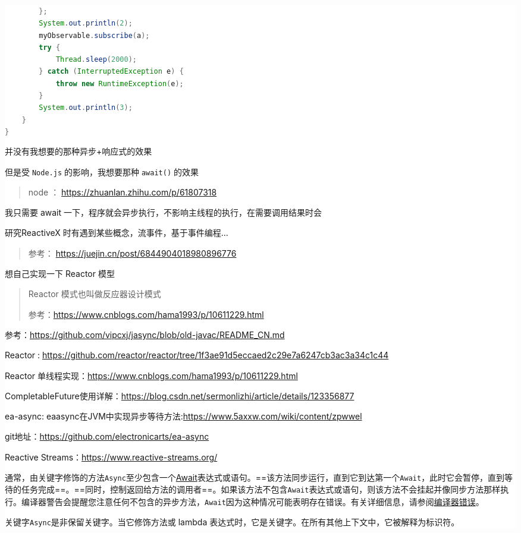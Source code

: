 ```java
        };
        System.out.println(2);
        myObservable.subscribe(a);
        try {
            Thread.sleep(2000);
        } catch (InterruptedException e) {
            throw new RuntimeException(e);
        }
        System.out.println(3);
    }
}
```



并没有我想要的那种异步+响应式的效果

但是受 `Node.js` 的影响，我想要那种 `await()`  的效果

> node ： https://zhuanlan.zhihu.com/p/61807318

我只需要 await 一下，程序就会异步执行，不影响主线程的执行，在需要调用结果时会

 

研究ReactiveX 时有遇到某些概念，流事件，基于事件编程...

> 参考： https://juejin.cn/post/6844904018980896776

想自己实现一下 Reactor 模型 

> Reactor 模式也叫做反应器设计模式
>
> 参考：https://www.cnblogs.com/hama1993/p/10611229.html

参考：https://github.com/vipcxj/jasync/blob/old-javac/README_CN.md

Reactor : https://github.com/reactor/reactor/tree/1f3ae91d5eccaed2c29e7a6247cb3ac3a34c1c44

Reactor 单线程实现：https://www.cnblogs.com/hama1993/p/10611229.html

CompletableFuture使用详解：https://blog.csdn.net/sermonlizhi/article/details/123356877



ea-async: eaasync在JVM中实现异步等待方法:https://www.5axxw.com/wiki/content/zpwwel

git地址：https://github.com/electronicarts/ea-async



Reactive Streams：https://www.reactive-streams.org/





通常，由关键字修饰的方法`Async`至少包含一个[Await](https://learn.microsoft.com/en-us/dotnet/visual-basic/language-reference/modifiers/async)表达式或语句。==该方法同步运行，直到它到达第一个`Await`，此时它会暂停，直到等待的任务完成==。==同时，控制返回给方法的调用者==。如果该方法不包含`Await`表达式或语句，则该方法不会挂起并像同步方法那样执行。编译器警告会提醒您注意任何不包含的异步方法，`Await`因为这种情况可能表明存在错误。有关详细信息，请参阅[编译器错误](https://learn.microsoft.com/en-us/dotnet/visual-basic/language-reference/error-messages/bc42358)。

关键字`Async`是非保留关键字。当它修饰方法或 lambda 表达式时，它是关键字。在所有其他上下文中，它被解释为标识符。
